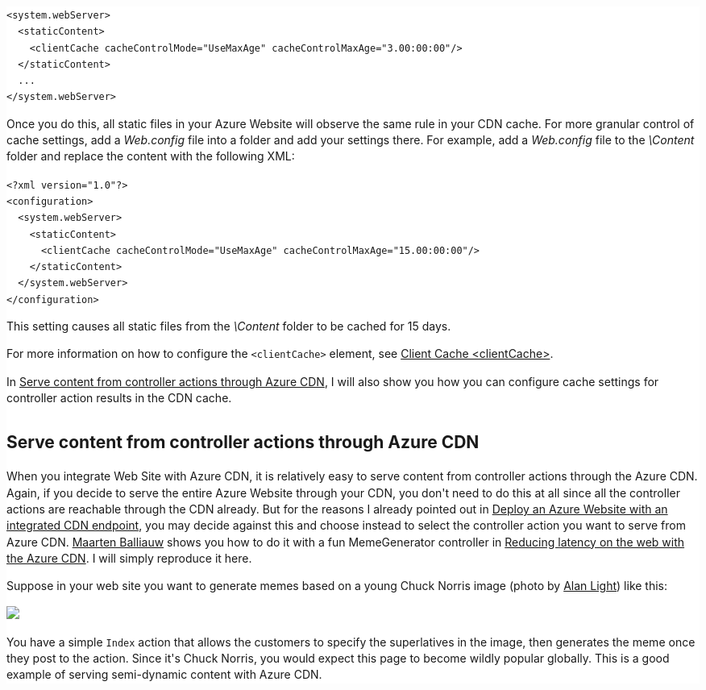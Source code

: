     <system.webServer>
      <staticContent>
        <clientCache cacheControlMode="UseMaxAge" cacheControlMaxAge="3.00:00:00"/>
      </staticContent>
      ...
    </system.webServer>

Once you do this, all static files in your Azure Website will observe the same rule in your CDN cache. For more granular control of cache settings, add a *Web.config* file into a folder and add your settings there. For example, add a *Web.config* file to the *\Content* folder and replace the content with the following XML:

	<?xml version="1.0"?>
	<configuration>
	  <system.webServer>
	    <staticContent>
	      <clientCache cacheControlMode="UseMaxAge" cacheControlMaxAge="15.00:00:00"/>
	    </staticContent>
	  </system.webServer>
	</configuration>

This setting causes all static files from the *\Content* folder to be cached for 15 days.

For more information on how to configure the `<clientCache>` element, see [Client Cache &lt;clientCache>](http://www.iis.net/configreference/system.webserver/staticcontent/clientcache).

In [Serve content from controller actions through Azure CDN](#serve-content-from-controller-actions-through-azure-cdn), I will also show you how you can configure cache settings for controller action results in the CDN cache.

## Serve content from controller actions through Azure CDN ##

When you integrate Web Site with Azure CDN, it is relatively easy to serve content from controller actions through the Azure CDN. Again, if you decide to serve the entire Azure Website through your CDN, you don't need to do this at all since all the controller actions are reachable through the CDN already. But for the reasons I already pointed out in [Deploy an Azure Website with an integrated CDN endpoint](#deploy-an-azure-web-app-with-an-integrated-cdn-endpoint), you may decide against this and choose instead to select the controller action you want to serve from Azure CDN. [Maarten Balliauw](https://twitter.com/maartenballiauw) shows you how to do it with a fun MemeGenerator controller in [Reducing latency on the web with the Azure CDN](http://channel9.msdn.com/events/TechDays/Techdays-2014-the-Netherlands/Reducing-latency-on-the-web-with-the-Windows-Azure-CDN). I will simply reproduce it here.

Suppose in your web site you want to generate memes based on a young Chuck Norris image (photo by [Alan Light](http://www.flickr.com/photos/alan-light/218493788/)) like this:

![](./media/app-service-with-cdn/cdn-5-memegenerator.PNG)

You have a simple `Index` action that allows the customers to specify the superlatives in the image, then generates the meme once they post to the action. Since it's Chuck Norris, you would expect this page to become wildly popular globally. This is a good example of serving semi-dynamic content with Azure CDN. 
